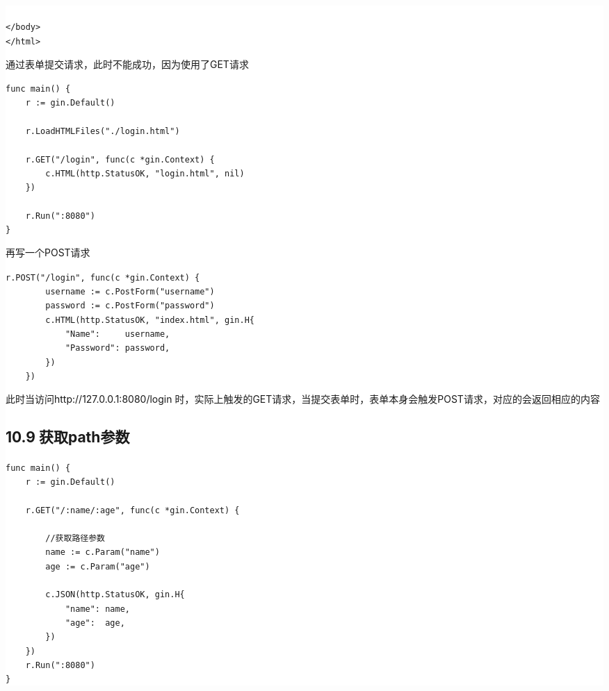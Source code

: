 ```

</body>
</html>
```

通过表单提交请求，此时不能成功，因为使用了GET请求

```
func main() {
	r := gin.Default()

	r.LoadHTMLFiles("./login.html")

	r.GET("/login", func(c *gin.Context) {
		c.HTML(http.StatusOK, "login.html", nil)
	})

	r.Run(":8080")
}
```

再写一个POST请求

```
r.POST("/login", func(c *gin.Context) {
		username := c.PostForm("username")
		password := c.PostForm("password")
		c.HTML(http.StatusOK, "index.html", gin.H{
			"Name":     username,
			"Password": password,
		})
	})
```

此时当访问http://127.0.0.1:8080/login 时，实际上触发的GET请求，当提交表单时，表单本身会触发POST请求，对应的会返回相应的内容

## 10.9 获取path参数

```
func main() {
	r := gin.Default()

	r.GET("/:name/:age", func(c *gin.Context) {

		//获取路径参数
		name := c.Param("name")
		age := c.Param("age")

		c.JSON(http.StatusOK, gin.H{
			"name": name,
			"age":  age,
		})
	})
	r.Run(":8080")
}
```
